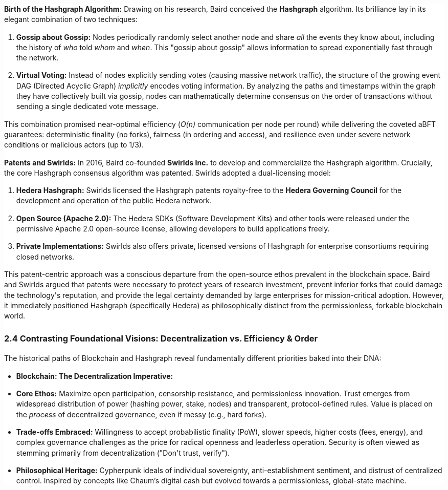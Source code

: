 **Birth of the Hashgraph Algorithm:** Drawing on his research, Baird conceived the **Hashgraph** algorithm. Its brilliance lay in its elegant combination of two techniques:

1.  **Gossip about Gossip:** Nodes periodically randomly select another node and share *all* the events they know about, including the history of *who* told *whom* and *when*. This "gossip about gossip" allows information to spread exponentially fast through the network.

2.  **Virtual Voting:** Instead of nodes explicitly sending votes (causing massive network traffic), the structure of the growing event DAG (Directed Acyclic Graph) *implicitly* encodes voting information. By analyzing the paths and timestamps within the graph they have collectively built via gossip, nodes can mathematically determine consensus on the order of transactions without sending a single dedicated vote message.

This combination promised near-optimal efficiency (*O(n)* communication per node per round) while delivering the coveted aBFT guarantees: deterministic finality (no forks), fairness (in ordering and access), and resilience even under severe network conditions or malicious actors (up to 1/3).

**Patents and Swirlds:** In 2016, Baird co-founded **Swirlds Inc.** to develop and commercialize the Hashgraph algorithm. Crucially, the core Hashgraph consensus algorithm was patented. Swirlds adopted a dual-licensing model:

1.  **Hedera Hashgraph:** Swirlds licensed the Hashgraph patents royalty-free to the **Hedera Governing Council** for the development and operation of the public Hedera network.

2.  **Open Source (Apache 2.0):** The Hedera SDKs (Software Development Kits) and other tools were released under the permissive Apache 2.0 open-source license, allowing developers to build applications freely.

3.  **Private Implementations:** Swirlds also offers private, licensed versions of Hashgraph for enterprise consortiums requiring closed networks.

This patent-centric approach was a conscious departure from the open-source ethos prevalent in the blockchain space. Baird and Swirlds argued that patents were necessary to protect years of research investment, prevent inferior forks that could damage the technology's reputation, and provide the legal certainty demanded by large enterprises for mission-critical adoption. However, it immediately positioned Hashgraph (specifically Hedera) as philosophically distinct from the permissionless, forkable blockchain world.

### 2.4 Contrasting Foundational Visions: Decentralization vs. Efficiency & Order

The historical paths of Blockchain and Hashgraph reveal fundamentally different priorities baked into their DNA:

*   **Blockchain: The Decentralization Imperative:**

*   **Core Ethos:** Maximize open participation, censorship resistance, and permissionless innovation. Trust emerges from widespread distribution of power (hashing power, stake, nodes) and transparent, protocol-defined rules. Value is placed on the *process* of decentralized governance, even if messy (e.g., hard forks).

*   **Trade-offs Embraced:** Willingness to accept probabilistic finality (PoW), slower speeds, higher costs (fees, energy), and complex governance challenges as the price for radical openness and leaderless operation. Security is often viewed as stemming primarily from decentralization ("Don't trust, verify").

*   **Philosophical Heritage:** Cypherpunk ideals of individual sovereignty, anti-establishment sentiment, and distrust of centralized control. Inspired by concepts like Chaum’s digital cash but evolved towards a permissionless, global-state machine.

